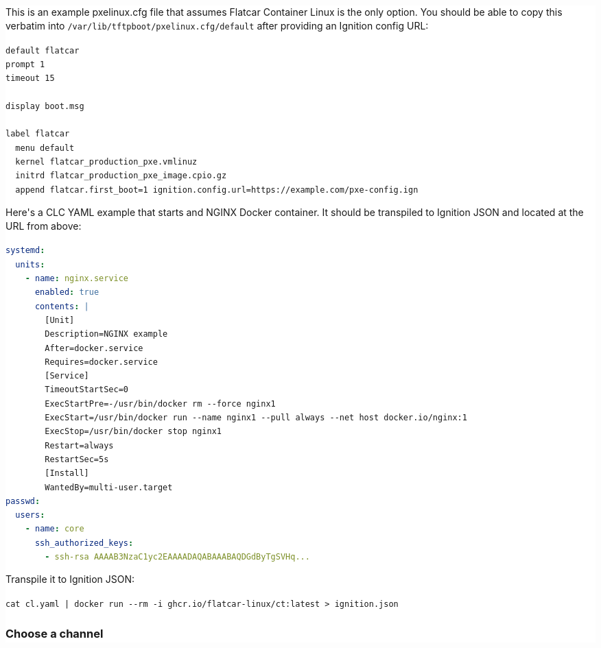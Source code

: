 This is an example pxelinux.cfg file that assumes Flatcar Container Linux is the only option. You should be able to copy this verbatim into `/var/lib/tftpboot/pxelinux.cfg/default` after providing an Ignition config URL:

```shell
default flatcar
prompt 1
timeout 15

display boot.msg

label flatcar
  menu default
  kernel flatcar_production_pxe.vmlinuz
  initrd flatcar_production_pxe_image.cpio.gz
  append flatcar.first_boot=1 ignition.config.url=https://example.com/pxe-config.ign
```

Here's a CLC YAML example that starts and NGINX Docker container. It should be transpiled to Ignition JSON and located at the URL from above:

```yaml
systemd:
  units:
    - name: nginx.service
      enabled: true
      contents: |
        [Unit]
        Description=NGINX example
        After=docker.service
        Requires=docker.service
        [Service]
        TimeoutStartSec=0
        ExecStartPre=-/usr/bin/docker rm --force nginx1
        ExecStart=/usr/bin/docker run --name nginx1 --pull always --net host docker.io/nginx:1
        ExecStop=/usr/bin/docker stop nginx1
        Restart=always
        RestartSec=5s
        [Install]
        WantedBy=multi-user.target
passwd:
  users:
    - name: core
      ssh_authorized_keys:
        - ssh-rsa AAAAB3NzaC1yc2EAAAADAQABAAABAQDGdByTgSVHq...
```

Transpile it to Ignition JSON:

```shell
cat cl.yaml | docker run --rm -i ghcr.io/flatcar-linux/ct:latest > ignition.json
```


### Choose a channel


[debian-pxe]: https://wiki.debian.org/PXEBootInstall
[ubuntu-pxe]: https://help.ubuntu.com/community/DisklessUbuntuHowto
[fedora-pxe]: http://docs.fedoraproject.org/en-US/Fedora/7/html/Installation_Guide/ap-pxe-server.html
[pxelinux]: http://www.syslinux.org/wiki/index.php/PXELINUX
[append-initrd]: http://www.syslinux.org/wiki/index.php?title=SYSLINUX#INITRD_initrd_file
[flatcar-user]: https://groups.google.com/forum/#!forum/flatcar-linux-user
[irc]: irc://irc.freenode.org:6667/#flatcar
[cl-configs]: ../../provisioning/cl-config
[ignition]: ../../provisioning/ignition
[ignition-kargs-ip]: ../../provisioning/ignition/network-configuration/#using-static-ip-addresses-with-ignition
[oem]: ../community-platforms/notes-for-distributors#image-customization
[installing-to-disk]: installing-to-disk
[update-strategies]: ../../setup/releases/update-strategies
[release-notes]: https://flatcar-linux.org/releases
[quickstart]: ../
[doc-index]: ../../